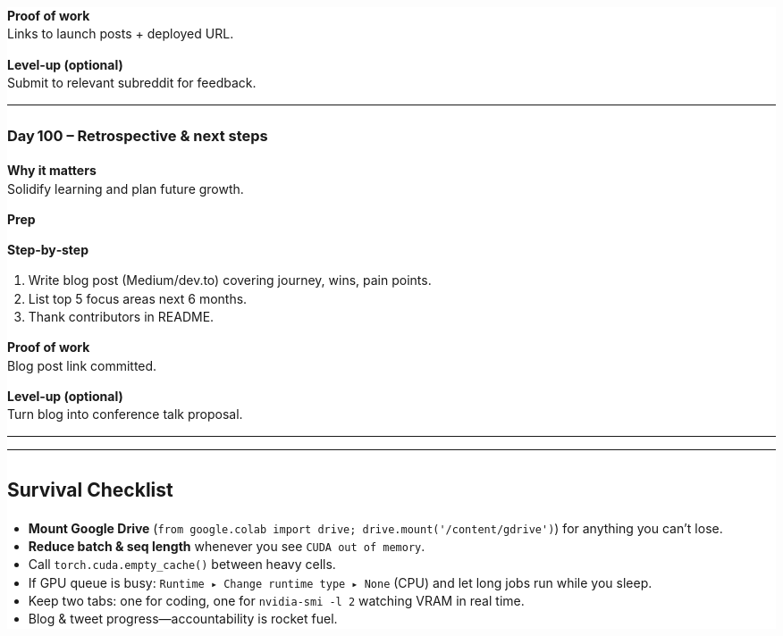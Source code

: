 **Proof of work**  
Links to launch posts + deployed URL.

**Level‑up (optional)**  
Submit to relevant subreddit for feedback.

---
### Day 100 – Retrospective & next steps
**Why it matters**  
Solidify learning and plan future growth.

**Prep**
```python

```

**Step‑by‑step**
1. Write blog post (Medium/dev.to) covering journey, wins, pain points.
2. List top 5 focus areas next 6 months.
3. Thank contributors in README.

**Proof of work**  
Blog post link committed.

**Level‑up (optional)**  
Turn blog into conference talk proposal.

---
---

## Survival Checklist

* **Mount Google Drive** (`from google.colab import drive; drive.mount('/content/gdrive')`) for anything you can’t lose.
* **Reduce batch & seq length** whenever you see `CUDA out of memory`.
* Call `torch.cuda.empty_cache()` between heavy cells.
* If GPU queue is busy: `Runtime ▸ Change runtime type ▸ None` (CPU) and let long jobs run while you sleep.
* Keep two tabs: one for coding, one for `nvidia-smi -l 2` watching VRAM in real time.
* Blog & tweet progress—accountability is rocket fuel.

